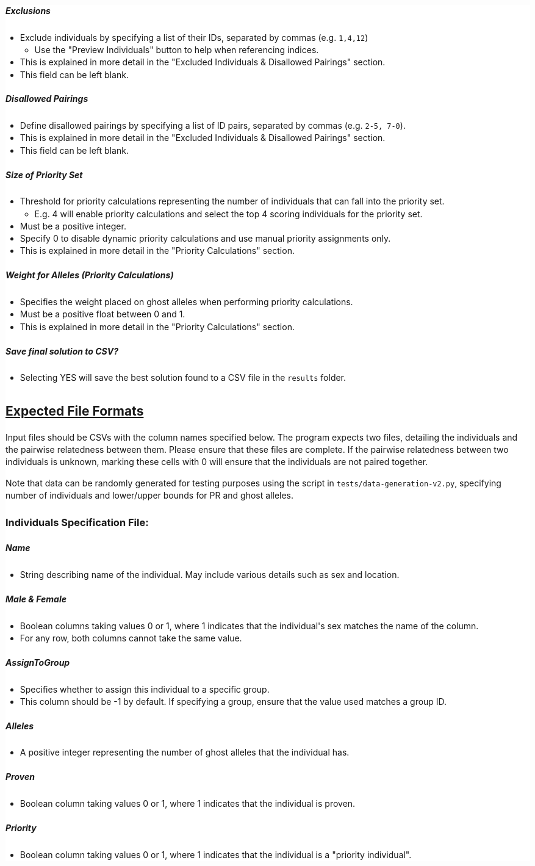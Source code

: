 ##### Exclusions
  - Exclude individuals by specifying a list of their IDs, separated by commas (e.g. `1,4,12`)
    - Use the "Preview Individuals" button to help when referencing indices.
  - This is explained in more detail in the "Excluded Individuals & Disallowed Pairings" section.
  - This field can be left blank.

##### Disallowed Pairings
  - Define disallowed pairings by specifying a list of ID pairs, separated by commas (e.g. `2-5, 7-0`).
  - This is explained in more detail in the "Excluded Individuals & Disallowed Pairings" section.
  - This field can be left blank.

##### Size of Priority Set
  - Threshold for priority calculations representing the number of individuals that can fall into the priority set.
    - E.g. 4 will enable priority calculations and select the top 4 scoring individuals for the priority set.
  - Must be a positive integer.
  - Specify 0 to disable dynamic priority calculations and use manual priority assignments only.
  - This is explained in more detail in the "Priority Calculations" section.

##### Weight for Alleles (Priority Calculations)
  - Specifies the weight placed on ghost alleles when performing priority calculations. 
  - Must be a positive float between 0 and 1.
  - This is explained in more detail in the "Priority Calculations" section.

##### Save final solution to CSV?
  - Selecting YES will save the best solution found to a CSV file in the `results` folder.


## <u>Expected File Formats</u>

Input files should be CSVs with the column names specified below. The program expects two files, detailing the 
individuals and the pairwise relatedness between them. Please ensure that these files are complete. If the pairwise 
relatedness between two individuals is unknown, marking these cells with 0 will ensure that the individuals are not 
paired together. 

Note that data can be randomly generated for testing purposes using the script in `tests/data-generation-v2.py`, 
specifying number of individuals and lower/upper bounds for PR and ghost alleles. 

### Individuals Specification File:

##### Name
  - String describing name of the individual. May include various details such as sex and location.
##### Male & Female
  - Boolean columns taking values 0 or 1, where 1 indicates that the individual's sex matches the name of the column.
  - For any row, both columns cannot take the same value.
##### AssignToGroup
  - Specifies whether to assign this individual to a specific group.
  - This column should be -1 by default. If specifying a group, ensure that the value used matches a group ID.
##### Alleles
  - A positive integer representing the number of ghost alleles that the individual has. 
##### Proven
  - Boolean column taking values 0 or 1, where 1 indicates that the individual is proven.
##### Priority
  - Boolean column taking values 0 or 1, where 1 indicates that the individual is a "priority individual".